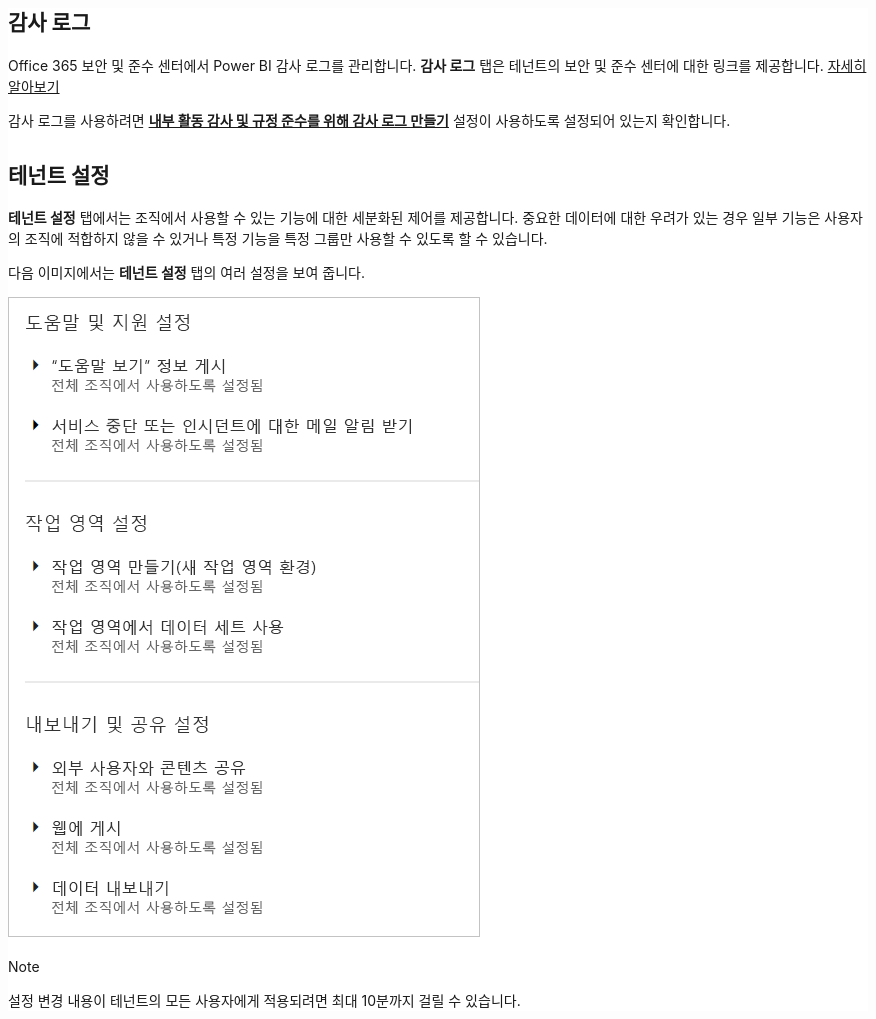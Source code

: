 ## <a name="audit-logs"></a>감사 로그

Office 365 보안 및 준수 센터에서 Power BI 감사 로그를 관리합니다. **감사 로그** 탭은 테넌트의 보안 및 준수 센터에 대한 링크를 제공합니다. [자세히 알아보기](service-admin-auditing.md)

감사 로그를 사용하려면 [**내부 활동 감사 및 규정 준수를 위해 감사 로그 만들기**](#create-audit-logs-for-internal-activity-auditing-and-compliance) 설정이 사용하도록 설정되어 있는지 확인합니다.

## <a name="tenant-settings"></a>테넌트 설정

**테넌트 설정** 탭에서는 조직에서 사용할 수 있는 기능에 대한 세분화된 제어를 제공합니다. 중요한 데이터에 대한 우려가 있는 경우 일부 기능은 사용자의 조직에 적합하지 않을 수 있거나 특정 기능을 특정 그룹만 사용할 수 있도록 할 수 있습니다.

다음 이미지에서는 **테넌트 설정** 탭의 여러 설정을 보여 줍니다.

![테넌트 설정](media/service-admin-portal/powerbi-admin-tenant-settings.png)

> [!NOTE]
> 설정 변경 내용이 테넌트의 모든 사용자에게 적용되려면 최대 10분까지 걸릴 수 있습니다.
